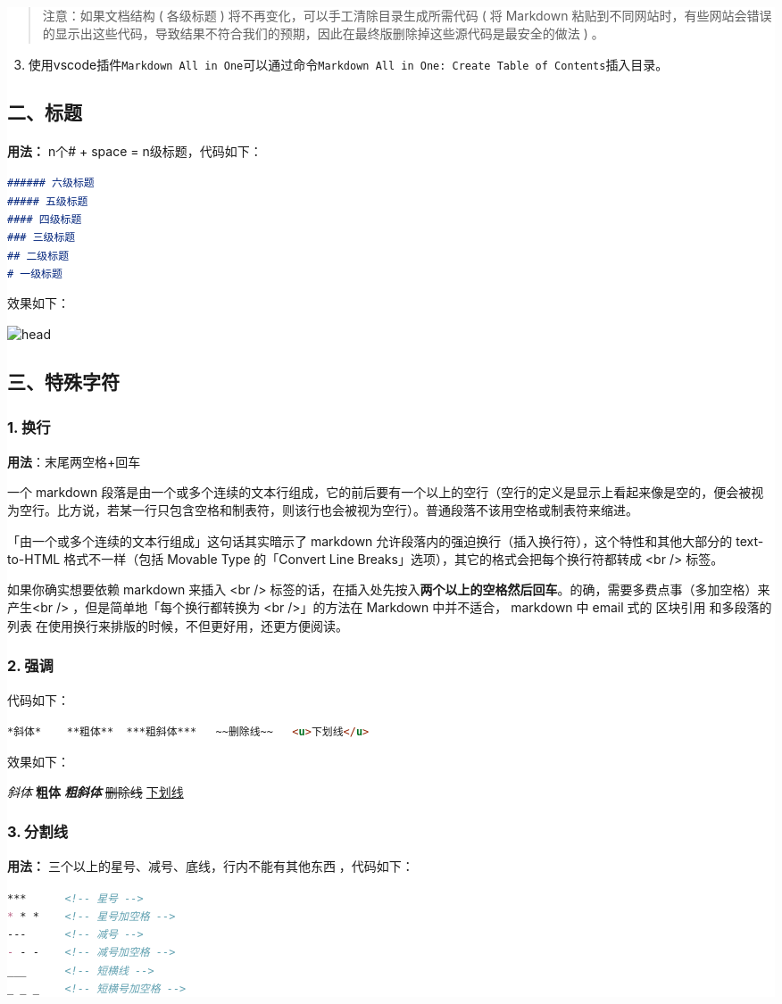    > 注意：如果文档结构 ( 各级标题 ) 将不再变化，可以手工清除目录生成所需代码 ( 将 Markdown 粘贴到不同网站时，有些网站会错误的显示出这些代码，导致结果不符合我们的预期，因此在最终版删除掉这些源代码是最安全的做法 ) 。
   
3. 使用vscode插件`Markdown All in One`可以通过命令`Markdown All in One: Create Table of Contents`插入目录。

## 二、标题
**用法：** n个# + space = n级标题，代码如下：

```markdown
###### 六级标题
##### 五级标题
#### 四级标题
### 三级标题
## 二级标题
# 一级标题
```

效果如下：

![head](../../../../_resources/efadcdf7ed6342f48fd2082290818061.png)

## 三、特殊字符
### 1. 换行
**用法**：末尾两空格+回车

 一个 markdown 段落是由一个或多个连续的文本行组成，它的前后要有一个以上的空行（空行的定义是显示上看起来像是空的，便会被视为空行。比方说，若某一行只包含空格和制表符，则该行也会被视为空行）。普通段落不该用空格或制表符来缩进。

「由一个或多个连续的文本行组成」这句话其实暗示了 markdown 允许段落内的强迫换行（插入换行符），这个特性和其他大部分的 text-to-HTML 格式不一样（包括 Movable Type 的「Convert Line Breaks」选项），其它的格式会把每个换行符都转成 \<br /> 标签。

如果你确实想要依赖 markdown 来插入 \<br /> 标签的话，在插入处先按入**两个以上的空格然后回车**。的确，需要多费点事（多加空格）来产生\<br /> ，但是简单地「每个换行都转换为 \<br />」的方法在 Markdown 中并不适合， markdown 中 email 式的 区块引用 和多段落的 列表 在使用换行来排版的时候，不但更好用，还更方便阅读。

### 2. 强调	

代码如下：

```html
*斜体*	**粗体**	***粗斜体***	~~删除线~~	  <u>下划线</u>  
```

效果如下：

*斜体*	**粗体**	***粗斜体***	~~删除线~~	  <u>下划线</u>  


### 3. 分割线
**用法：** 三个以上的星号、减号、底线，行内不能有其他东西 ，代码如下：

```markdown
***      <!-- 星号 -->
* * *    <!-- 星号加空格 -->
---      <!-- 减号 -->
- - -    <!-- 减号加空格 -->
___      <!-- 短横线 -->
_ _ _    <!-- 短横号加空格 -->
```
